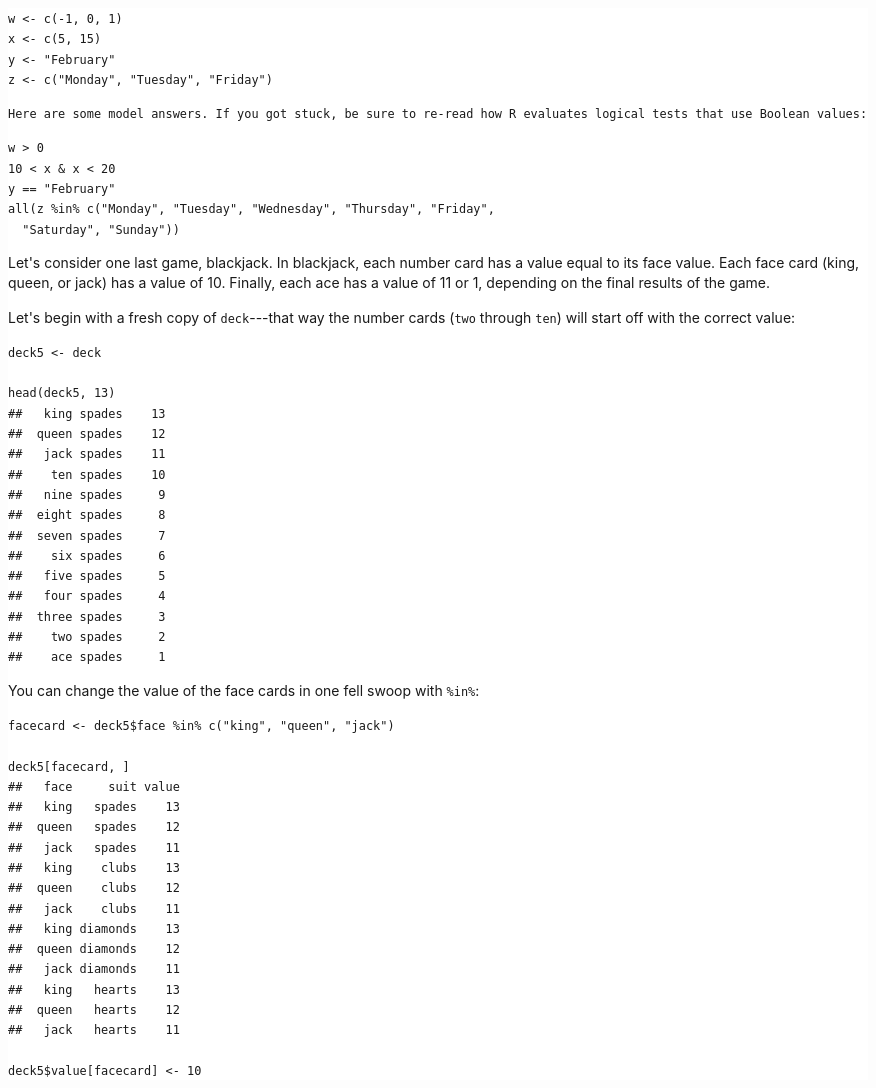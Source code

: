 ``` {.r}
w <- c(-1, 0, 1)
x <- c(5, 15)
y <- "February"
z <- c("Monday", "Tuesday", "Friday")
```

``` {.solution}
Here are some model answers. If you got stuck, be sure to re-read how R evaluates logical tests that use Boolean values:
```

``` {.r}
w > 0
10 < x & x < 20
y == "February"
all(z %in% c("Monday", "Tuesday", "Wednesday", "Thursday", "Friday", 
  "Saturday", "Sunday"))
```

Let's consider one last game, blackjack. In blackjack, each number card has a value equal to its face value. Each face card (king, queen, or jack) has a value of 10. Finally, each ace has a value of 11 or 1, depending on the final results of the game.

Let's begin with a fresh copy of `deck`---that way the number cards (`two` through `ten`) will start off with the correct value:

``` {.r}
deck5 <- deck

head(deck5, 13)
##   king spades    13
##  queen spades    12
##   jack spades    11
##    ten spades    10
##   nine spades     9
##  eight spades     8
##  seven spades     7
##    six spades     6
##   five spades     5
##   four spades     4
##  three spades     3
##    two spades     2
##    ace spades     1
```

You can change the value of the face cards in one fell swoop with `%in%`:

``` {.r}
facecard <- deck5$face %in% c("king", "queen", "jack")

deck5[facecard, ]
##   face     suit value
##   king   spades    13
##  queen   spades    12
##   jack   spades    11
##   king    clubs    13
##  queen    clubs    12
##   jack    clubs    11
##   king diamonds    13
##  queen diamonds    12
##   jack diamonds    11
##   king   hearts    13
##  queen   hearts    12
##   jack   hearts    11

deck5$value[facecard] <- 10

```